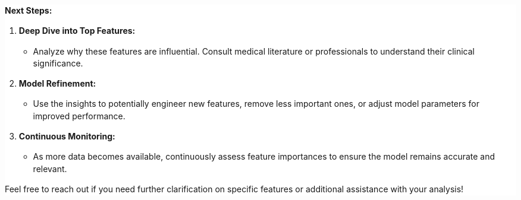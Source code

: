 **Next Steps:**

1. **Deep Dive into Top Features:**
   - Analyze why these features are influential. Consult medical literature or professionals to understand their clinical significance.
   
2. **Model Refinement:**
   - Use the insights to potentially engineer new features, remove less important ones, or adjust model parameters for improved performance.
   
3. **Continuous Monitoring:**
   - As more data becomes available, continuously assess feature importances to ensure the model remains accurate and relevant.

Feel free to reach out if you need further clarification on specific features or additional assistance with your analysis!
